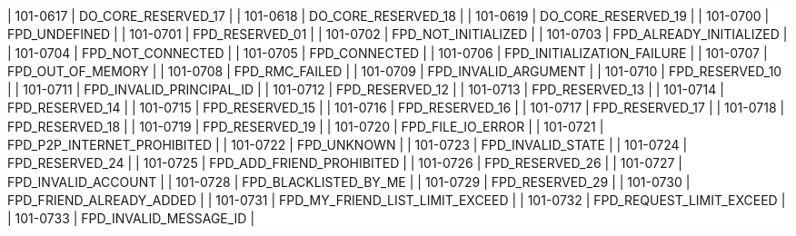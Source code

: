 | 101-0617   | DO_CORE_RESERVED_17                              |
| 101-0618   | DO_CORE_RESERVED_18                              |
| 101-0619   | DO_CORE_RESERVED_19                              |
| 101-0700   | FPD_UNDEFINED                                    |
| 101-0701   | FPD_RESERVED_01                                  |
| 101-0702   | FPD_NOT_INITIALIZED                              |
| 101-0703   | FPD_ALREADY_INITIALIZED                          |
| 101-0704   | FPD_NOT_CONNECTED                                |
| 101-0705   | FPD_CONNECTED                                    |
| 101-0706   | FPD_INITIALIZATION_FAILURE                       |
| 101-0707   | FPD_OUT_OF_MEMORY                                |
| 101-0708   | FPD_RMC_FAILED                                   |
| 101-0709   | FPD_INVALID_ARGUMENT                             |
| 101-0710   | FPD_RESERVED_10                                  |
| 101-0711   | FPD_INVALID_PRINCIPAL_ID                         |
| 101-0712   | FPD_RESERVED_12                                  |
| 101-0713   | FPD_RESERVED_13                                  |
| 101-0714   | FPD_RESERVED_14                                  |
| 101-0715   | FPD_RESERVED_15                                  |
| 101-0716   | FPD_RESERVED_16                                  |
| 101-0717   | FPD_RESERVED_17                                  |
| 101-0718   | FPD_RESERVED_18                                  |
| 101-0719   | FPD_RESERVED_19                                  |
| 101-0720   | FPD_FILE_IO_ERROR                                |
| 101-0721   | FPD_P2P_INTERNET_PROHIBITED                      |
| 101-0722   | FPD_UNKNOWN                                      |
| 101-0723   | FPD_INVALID_STATE                                |
| 101-0724   | FPD_RESERVED_24                                  |
| 101-0725   | FPD_ADD_FRIEND_PROHIBITED                        |
| 101-0726   | FPD_RESERVED_26                                  |
| 101-0727   | FPD_INVALID_ACCOUNT                              |
| 101-0728   | FPD_BLACKLISTED_BY_ME                            |
| 101-0729   | FPD_RESERVED_29                                  |
| 101-0730   | FPD_FRIEND_ALREADY_ADDED                         |
| 101-0731   | FPD_MY_FRIEND_LIST_LIMIT_EXCEED                  |
| 101-0732   | FPD_REQUEST_LIMIT_EXCEED                         |
| 101-0733   | FPD_INVALID_MESSAGE_ID                           |